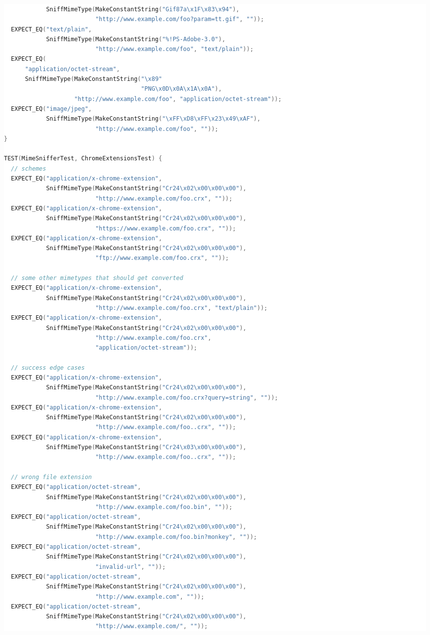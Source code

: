 ```cpp
            SniffMimeType(MakeConstantString("Gif87a\x1F\x83\x94"),
                          "http://www.example.com/foo?param=tt.gif", ""));
  EXPECT_EQ("text/plain",
            SniffMimeType(MakeConstantString("%!PS-Adobe-3.0"),
                          "http://www.example.com/foo", "text/plain"));
  EXPECT_EQ(
      "application/octet-stream",
      SniffMimeType(MakeConstantString("\x89"
                                       "PNG\x0D\x0A\x1A\x0A"),
                    "http://www.example.com/foo", "application/octet-stream"));
  EXPECT_EQ("image/jpeg",
            SniffMimeType(MakeConstantString("\xFF\xD8\xFF\x23\x49\xAF"),
                          "http://www.example.com/foo", ""));
}

TEST(MimeSnifferTest, ChromeExtensionsTest) {
  // schemes
  EXPECT_EQ("application/x-chrome-extension",
            SniffMimeType(MakeConstantString("Cr24\x02\x00\x00\x00"),
                          "http://www.example.com/foo.crx", ""));
  EXPECT_EQ("application/x-chrome-extension",
            SniffMimeType(MakeConstantString("Cr24\x02\x00\x00\x00"),
                          "https://www.example.com/foo.crx", ""));
  EXPECT_EQ("application/x-chrome-extension",
            SniffMimeType(MakeConstantString("Cr24\x02\x00\x00\x00"),
                          "ftp://www.example.com/foo.crx", ""));

  // some other mimetypes that should get converted
  EXPECT_EQ("application/x-chrome-extension",
            SniffMimeType(MakeConstantString("Cr24\x02\x00\x00\x00"),
                          "http://www.example.com/foo.crx", "text/plain"));
  EXPECT_EQ("application/x-chrome-extension",
            SniffMimeType(MakeConstantString("Cr24\x02\x00\x00\x00"),
                          "http://www.example.com/foo.crx",
                          "application/octet-stream"));

  // success edge cases
  EXPECT_EQ("application/x-chrome-extension",
            SniffMimeType(MakeConstantString("Cr24\x02\x00\x00\x00"),
                          "http://www.example.com/foo.crx?query=string", ""));
  EXPECT_EQ("application/x-chrome-extension",
            SniffMimeType(MakeConstantString("Cr24\x02\x00\x00\x00"),
                          "http://www.example.com/foo..crx", ""));
  EXPECT_EQ("application/x-chrome-extension",
            SniffMimeType(MakeConstantString("Cr24\x03\x00\x00\x00"),
                          "http://www.example.com/foo..crx", ""));

  // wrong file extension
  EXPECT_EQ("application/octet-stream",
            SniffMimeType(MakeConstantString("Cr24\x02\x00\x00\x00"),
                          "http://www.example.com/foo.bin", ""));
  EXPECT_EQ("application/octet-stream",
            SniffMimeType(MakeConstantString("Cr24\x02\x00\x00\x00"),
                          "http://www.example.com/foo.bin?monkey", ""));
  EXPECT_EQ("application/octet-stream",
            SniffMimeType(MakeConstantString("Cr24\x02\x00\x00\x00"),
                          "invalid-url", ""));
  EXPECT_EQ("application/octet-stream",
            SniffMimeType(MakeConstantString("Cr24\x02\x00\x00\x00"),
                          "http://www.example.com", ""));
  EXPECT_EQ("application/octet-stream",
            SniffMimeType(MakeConstantString("Cr24\x02\x00\x00\x00"),
                          "http://www.example.com/", ""));
```